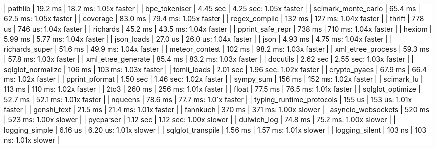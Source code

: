 | pathlib                    | 19.2 ms                                                      | 18.2 ms: 1.05x faster                                                    |
| bpe_tokeniser              | 4.45 sec                                                     | 4.25 sec: 1.05x faster                                                   |
| scimark_monte_carlo        | 65.4 ms                                                      | 62.5 ms: 1.05x faster                                                    |
| coverage                   | 83.0 ms                                                      | 79.4 ms: 1.05x faster                                                    |
| regex_compile              | 132 ms                                                       | 127 ms: 1.04x faster                                                     |
| thrift                     | 778 us                                                       | 746 us: 1.04x faster                                                     |
| richards                   | 45.2 ms                                                      | 43.5 ms: 1.04x faster                                                    |
| pprint_safe_repr           | 738 ms                                                       | 710 ms: 1.04x faster                                                     |
| hexiom                     | 5.99 ms                                                      | 5.77 ms: 1.04x faster                                                    |
| json_loads                 | 27.0 us                                                      | 26.0 us: 1.04x faster                                                    |
| json                       | 4.93 ms                                                      | 4.75 ms: 1.04x faster                                                    |
| richards_super             | 51.6 ms                                                      | 49.9 ms: 1.04x faster                                                    |
| meteor_contest             | 102 ms                                                       | 98.2 ms: 1.03x faster                                                    |
| xml_etree_process          | 59.3 ms                                                      | 57.8 ms: 1.03x faster                                                    |
| xml_etree_generate         | 85.4 ms                                                      | 83.2 ms: 1.03x faster                                                    |
| docutils                   | 2.62 sec                                                     | 2.55 sec: 1.03x faster                                                   |
| sqlglot_normalize          | 106 ms                                                       | 103 ms: 1.03x faster                                                     |
| tomli_loads                | 2.01 sec                                                     | 1.96 sec: 1.02x faster                                                   |
| crypto_pyaes               | 67.9 ms                                                      | 66.4 ms: 1.02x faster                                                    |
| pprint_pformat             | 1.50 sec                                                     | 1.46 sec: 1.02x faster                                                   |
| sympy_sum                  | 156 ms                                                       | 152 ms: 1.02x faster                                                     |
| scimark_lu                 | 113 ms                                                       | 110 ms: 1.02x faster                                                     |
| 2to3                       | 260 ms                                                       | 256 ms: 1.01x faster                                                     |
| float                      | 77.5 ms                                                      | 76.5 ms: 1.01x faster                                                    |
| sqlglot_optimize           | 52.7 ms                                                      | 52.1 ms: 1.01x faster                                                    |
| nqueens                    | 78.6 ms                                                      | 77.7 ms: 1.01x faster                                                    |
| typing_runtime_protocols   | 155 us                                                       | 153 us: 1.01x faster                                                     |
| genshi_text                | 21.5 ms                                                      | 21.4 ms: 1.01x faster                                                    |
| fannkuch                   | 370 ms                                                       | 371 ms: 1.00x slower                                                     |
| asyncio_websockets         | 520 ms                                                       | 523 ms: 1.00x slower                                                     |
| pycparser                  | 1.12 sec                                                     | 1.12 sec: 1.00x slower                                                   |
| dulwich_log                | 74.8 ms                                                      | 75.2 ms: 1.00x slower                                                    |
| logging_simple             | 6.16 us                                                      | 6.20 us: 1.01x slower                                                    |
| sqlglot_transpile          | 1.56 ms                                                      | 1.57 ms: 1.01x slower                                                    |
| logging_silent             | 103 ns                                                       | 103 ns: 1.01x slower                                                     |